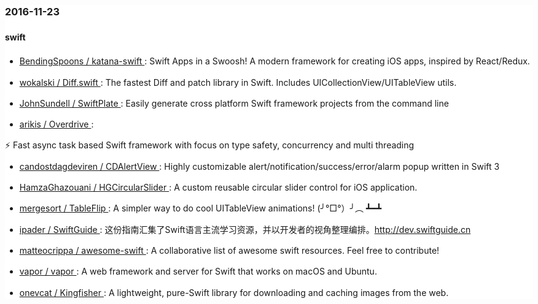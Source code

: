 ### 2016-11-23

#### swift
* [
        BendingSpoons / katana-swift
](https://github.com/BendingSpoons/katana-swift): 
        Swift Apps in a Swoosh! A modern framework for creating iOS apps, inspired by React/Redux.
      
* [
        wokalski / Diff.swift
](https://github.com/wokalski/Diff.swift): 
        The fastest Diff and patch library in Swift. Includes UICollectionView/UITableView utils.
      
* [
        JohnSundell / SwiftPlate
](https://github.com/JohnSundell/SwiftPlate): 
        Easily generate cross platform Swift framework projects from the command line
      
* [
        arikis / Overdrive
](https://github.com/arikis/Overdrive): 
        
⚡️ Fast async task based Swift framework with focus on type safety, concurrency and multi threading
      
* [
        candostdagdeviren / CDAlertView
](https://github.com/candostdagdeviren/CDAlertView): 
        Highly customizable alert/notification/success/error/alarm popup written in Swift 3
      
* [
        HamzaGhazouani / HGCircularSlider
](https://github.com/HamzaGhazouani/HGCircularSlider): 
        A custom reusable circular slider control for iOS application.
      
* [
        mergesort / TableFlip
](https://github.com/mergesort/TableFlip): 
        A simpler way to do cool UITableView animations! (╯°□°）╯︵ ┻━┻
      
* [
        ipader / SwiftGuide
](https://github.com/ipader/SwiftGuide): 
        这份指南汇集了Swift语言主流学习资源，并以开发者的视角整理编排。http://dev.swiftguide.cn 
      
* [
        matteocrippa / awesome-swift
](https://github.com/matteocrippa/awesome-swift): 
        A collaborative list of awesome swift resources. Feel free to contribute!
      
* [
        vapor / vapor
](https://github.com/vapor/vapor): 
        A web framework and server for Swift that works on macOS and Ubuntu.
      
* [
        onevcat / Kingfisher
](https://github.com/onevcat/Kingfisher): 
        A lightweight, pure-Swift library for downloading and caching images from the web.
      